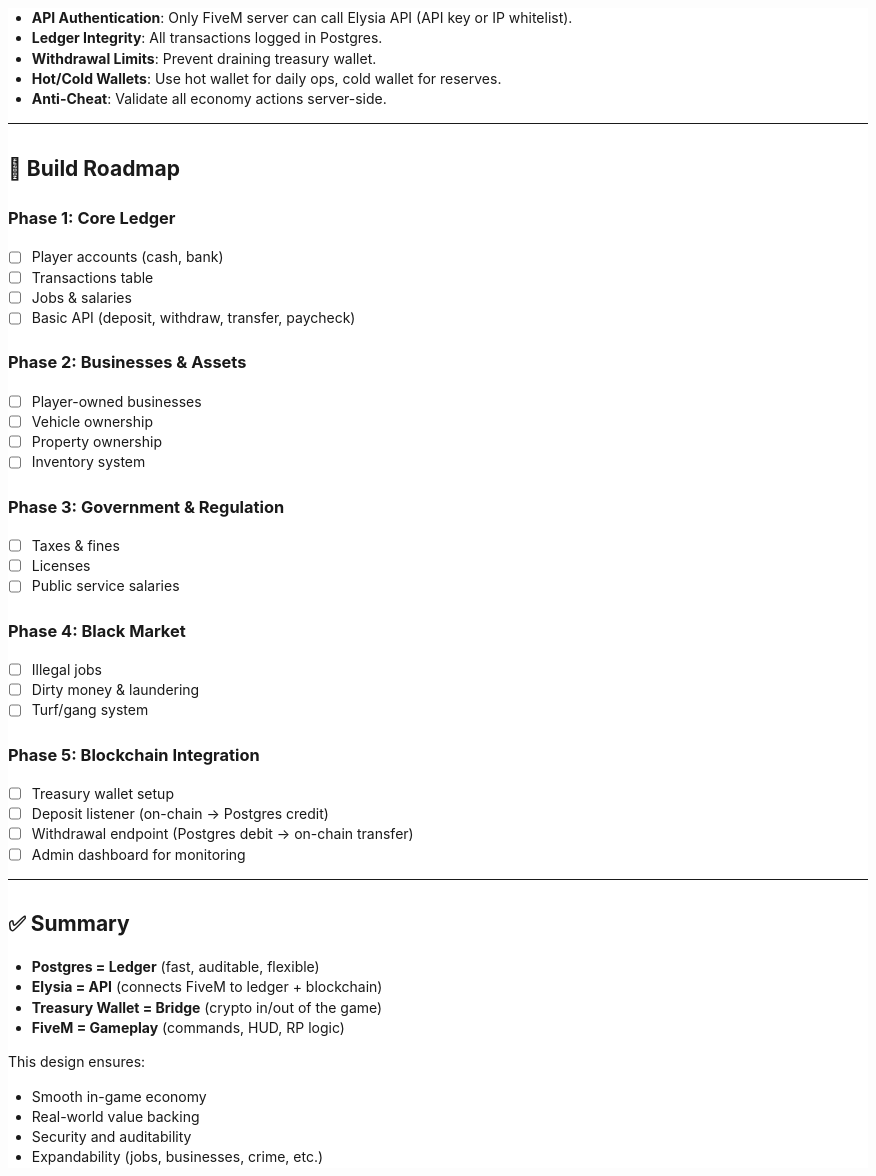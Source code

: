 - **API Authentication**: Only FiveM server can call Elysia API (API key or IP whitelist).
- **Ledger Integrity**: All transactions logged in Postgres.
- **Withdrawal Limits**: Prevent draining treasury wallet.
- **Hot/Cold Wallets**: Use hot wallet for daily ops, cold wallet for reserves.
- **Anti-Cheat**: Validate all economy actions server-side.

---

## 🚀 Build Roadmap

### Phase 1: Core Ledger
- [ ] Player accounts (cash, bank)
- [ ] Transactions table
- [ ] Jobs & salaries
- [ ] Basic API (deposit, withdraw, transfer, paycheck)

### Phase 2: Businesses & Assets
- [ ] Player-owned businesses
- [ ] Vehicle ownership
- [ ] Property ownership
- [ ] Inventory system

### Phase 3: Government & Regulation
- [ ] Taxes & fines
- [ ] Licenses
- [ ] Public service salaries

### Phase 4: Black Market
- [ ] Illegal jobs
- [ ] Dirty money & laundering
- [ ] Turf/gang system

### Phase 5: Blockchain Integration
- [ ] Treasury wallet setup
- [ ] Deposit listener (on-chain → Postgres credit)
- [ ] Withdrawal endpoint (Postgres debit → on-chain transfer)
- [ ] Admin dashboard for monitoring

---

## ✅ Summary

- **Postgres = Ledger** (fast, auditable, flexible)
- **Elysia = API** (connects FiveM to ledger + blockchain)
- **Treasury Wallet = Bridge** (crypto in/out of the game)
- **FiveM = Gameplay** (commands, HUD, RP logic)

This design ensures:
- Smooth in-game economy
- Real-world value backing
- Security and auditability
- Expandability (jobs, businesses, crime, etc.)